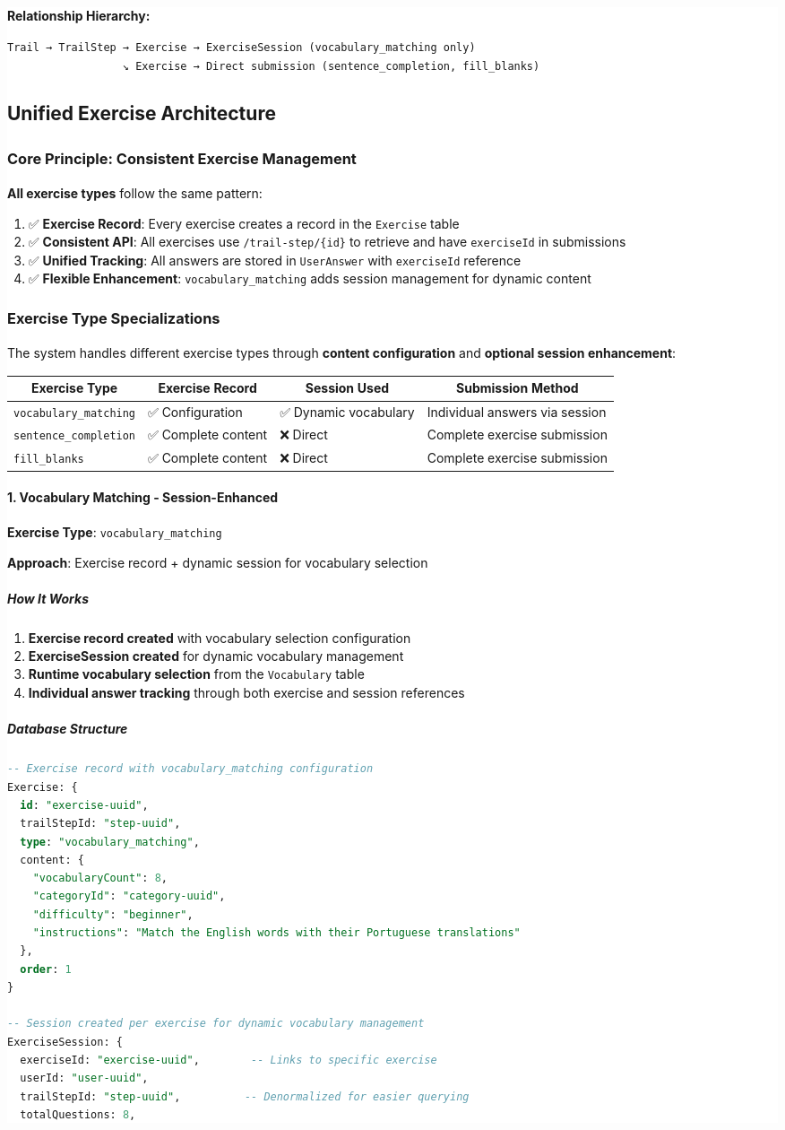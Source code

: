 **Relationship Hierarchy:**
```
Trail → TrailStep → Exercise → ExerciseSession (vocabulary_matching only)
                  ↘ Exercise → Direct submission (sentence_completion, fill_blanks)
```

## Unified Exercise Architecture

### Core Principle: Consistent Exercise Management

**All exercise types** follow the same pattern:

1. ✅ **Exercise Record**: Every exercise creates a record in the `Exercise` table
2. ✅ **Consistent API**: All exercises use `/trail-step/{id}` to retrieve and have `exerciseId` in submissions  
3. ✅ **Unified Tracking**: All answers are stored in `UserAnswer` with `exerciseId` reference
4. ✅ **Flexible Enhancement**: `vocabulary_matching` adds session management for dynamic content

### Exercise Type Specializations

The system handles different exercise types through **content configuration** and **optional session enhancement**:

| Exercise Type | Exercise Record | Session Used | Submission Method |
|---------------|----------------|--------------|-------------------|
| `vocabulary_matching` | ✅ Configuration | ✅ Dynamic vocabulary | Individual answers via session |
| `sentence_completion` | ✅ Complete content | ❌ Direct | Complete exercise submission |
| `fill_blanks` | ✅ Complete content | ❌ Direct | Complete exercise submission |

#### 1. Vocabulary Matching - Session-Enhanced

**Exercise Type**: `vocabulary_matching`

**Approach**: Exercise record + dynamic session for vocabulary selection

##### How It Works

1. **Exercise record created** with vocabulary selection configuration
2. **ExerciseSession created** for dynamic vocabulary management
3. **Runtime vocabulary selection** from the `Vocabulary` table
4. **Individual answer tracking** through both exercise and session references

##### Database Structure

```sql
-- Exercise record with vocabulary_matching configuration
Exercise: {
  id: "exercise-uuid",
  trailStepId: "step-uuid",
  type: "vocabulary_matching",
  content: {
    "vocabularyCount": 8,
    "categoryId": "category-uuid", 
    "difficulty": "beginner",
    "instructions": "Match the English words with their Portuguese translations"
  },
  order: 1
}

-- Session created per exercise for dynamic vocabulary management
ExerciseSession: {
  exerciseId: "exercise-uuid",        -- Links to specific exercise
  userId: "user-uuid",
  trailStepId: "step-uuid",          -- Denormalized for easier querying
  totalQuestions: 8,
```